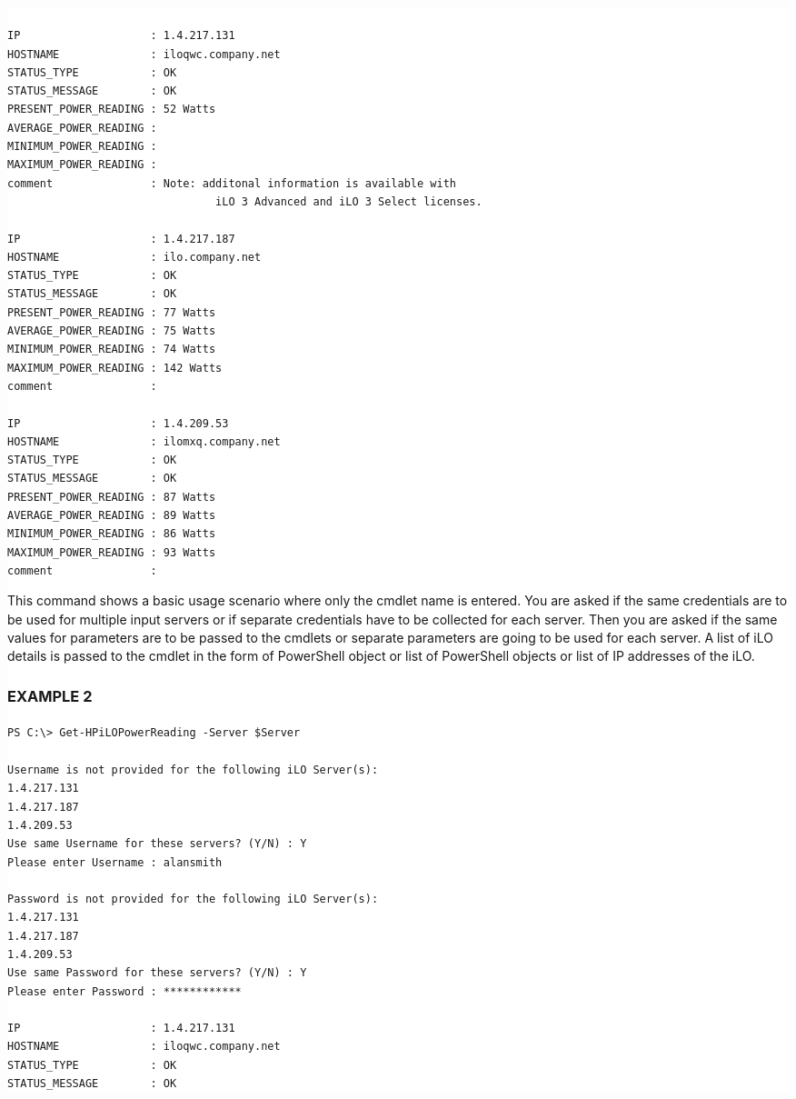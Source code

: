 ```

IP                    : 1.4.217.131
HOSTNAME              : iloqwc.company.net
STATUS_TYPE           : OK
STATUS_MESSAGE        : OK
PRESENT_POWER_READING : 52 Watts
AVERAGE_POWER_READING : 
MINIMUM_POWER_READING : 
MAXIMUM_POWER_READING : 
comment               : Note: additonal information is available with
                                iLO 3 Advanced and iLO 3 Select licenses.

IP                    : 1.4.217.187
HOSTNAME              : ilo.company.net
STATUS_TYPE           : OK
STATUS_MESSAGE        : OK
PRESENT_POWER_READING : 77 Watts
AVERAGE_POWER_READING : 75 Watts
MINIMUM_POWER_READING : 74 Watts
MAXIMUM_POWER_READING : 142 Watts
comment               : 

IP                    : 1.4.209.53
HOSTNAME              : ilomxq.company.net
STATUS_TYPE           : OK
STATUS_MESSAGE        : OK
PRESENT_POWER_READING : 87 Watts
AVERAGE_POWER_READING : 89 Watts
MINIMUM_POWER_READING : 86 Watts
MAXIMUM_POWER_READING : 93 Watts
comment               :
```

This command shows a basic usage scenario where only the cmdlet name is entered.
You are asked if the same credentials are to be used for multiple input servers or if separate credentials have to be collected for each server.
Then you are asked if the same values for parameters are to be passed to the cmdlets or separate parameters are going to be used for each server.
A list of iLO details is passed to the cmdlet in the form of PowerShell object or list of PowerShell objects or list of IP addresses of the iLO.

### EXAMPLE 2
```
PS C:\> Get-HPiLOPowerReading -Server $Server

Username is not provided for the following iLO Server(s):
1.4.217.131
1.4.217.187
1.4.209.53
Use same Username for these servers? (Y/N) : Y
Please enter Username : alansmith

Password is not provided for the following iLO Server(s):
1.4.217.131
1.4.217.187
1.4.209.53
Use same Password for these servers? (Y/N) : Y
Please enter Password : ************

IP                    : 1.4.217.131
HOSTNAME              : iloqwc.company.net
STATUS_TYPE           : OK
STATUS_MESSAGE        : OK
```